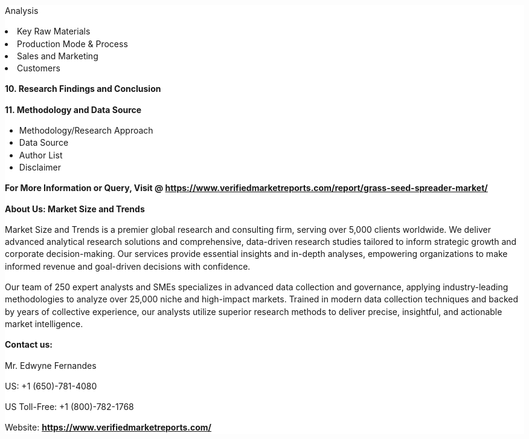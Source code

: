 Analysis</li><li>Key Raw Materials</li><li>Production Mode &amp; Process</li><li>Sales and Marketing</li><li>Customers</li></ul><p><strong>10. Research Findings and Conclusion</strong></p><p><strong>11. Methodology and Data Source</strong></p><ul><li>Methodology/Research Approach</li><li>Data Source</li><li>Author List</li><li>Disclaimer</li></ul></p><p><strong>For More Information or Query, Visit @ <a href="https://www.verifiedmarketreports.com/report/grass-seed-spreader-market/">https://www.verifiedmarketreports.com/report/grass-seed-spreader-market/</a></strong></p><p><strong>About Us: Market Size and Trends</strong></p><p>Market Size and Trends is a premier global research and consulting firm, serving over 5,000 clients worldwide. We deliver advanced analytical research solutions and comprehensive, data-driven research studies tailored to inform strategic growth and corporate decision-making. Our services provide essential insights and in-depth analyses, empowering organizations to make informed revenue and goal-driven decisions with confidence.</p><p>Our team of 250 expert analysts and SMEs specializes in advanced data collection and governance, applying industry-leading methodologies to analyze over 25,000 niche and high-impact markets. Trained in modern data collection techniques and backed by years of collective experience, our analysts utilize superior research methods to deliver precise, insightful, and actionable market intelligence.</p><p><strong>Contact us:</strong></p><p>Mr. Edwyne Fernandes</p><p>US: +1 (650)-781-4080</p><p>US Toll-Free: +1 (800)-782-1768</p><p>Website: <strong><a href="https://www.verifiedmarketreports.com/">https://www.verifiedmarketreports.com/</a></strong></p>
